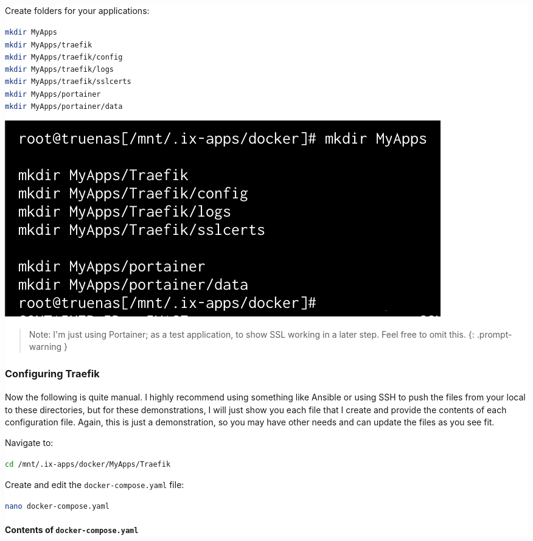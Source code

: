 Create folders for your applications:

```bash
mkdir MyApps
mkdir MyApps/traefik
mkdir MyApps/traefik/config
mkdir MyApps/traefik/logs
mkdir MyApps/traefik/sslcerts
mkdir MyApps/portainer
mkdir MyApps/portainer/data
```

![MyApps Folder Creation](/assets/img/myphotos/truenas_docker_compose_traefik/MyApps_Folder_Creation.png)

>Note: I'm just using Portainer; as a test application, to show SSL working in a later step. Feel free to omit this.
{: .prompt-warning }

### Configuring Traefik

Now the following is quite manual. I highly recommend using something like Ansible or using SSH to push the files from your local to these directories, but for these demonstrations, I will just show you each file that I create and provide the contents of each configuration file. Again, this is just a demonstration, so you may have other needs and can update the files as you see fit.

Navigate to:

```bash
cd /mnt/.ix-apps/docker/MyApps/Traefik
```

Create and edit the `docker-compose.yaml` file:

```bash
nano docker-compose.yaml
```

#### Contents of `docker-compose.yaml`

